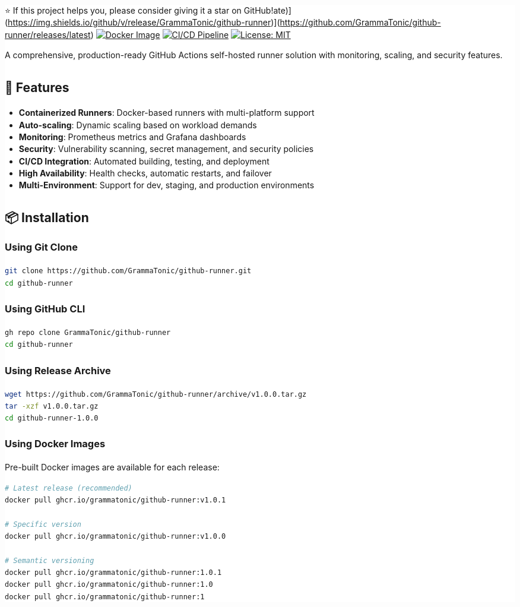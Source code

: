 
⭐ If this project helps you, please consider giving it a star on GitHub!ate)](https://img.shields.io/github/v/release/GrammaTonic/github-runner)](https://github.com/GrammaTonic/github-runner/releases/latest)
[![Docker Image](https://img.shields.io/badge/docker-ghcr.io%2Fgrammatonic%2Fgithub--runner-blue)](https://ghcr.io/grammatonic/github-runner)
[![CI/CD Pipeline](https://github.com/GrammaTonic/github-runner/actions/workflows/ci-cd.yml/badge.svg)](https://github.com/GrammaTonic/github-runner/actions/workflows/ci-cd.yml)
[![License: MIT](https://img.shields.io/badge/License-MIT-yellow.svg)](https://opensource.org/licenses/MIT)

A comprehensive, production-ready GitHub Actions self-hosted runner solution with monitoring, scaling, and security features.

## 🚀 Features

- **Containerized Runners**: Docker-based runners with multi-platform support
- **Auto-scaling**: Dynamic scaling based on workload demands
- **Monitoring**: Prometheus metrics and Grafana dashboards
- **Security**: Vulnerability scanning, secret management, and security policies
- **CI/CD Integration**: Automated building, testing, and deployment
- **High Availability**: Health checks, automatic restarts, and failover
- **Multi-Environment**: Support for dev, staging, and production environments

## 📦 Installation

### Using Git Clone

```bash
git clone https://github.com/GrammaTonic/github-runner.git
cd github-runner
```

### Using GitHub CLI

```bash
gh repo clone GrammaTonic/github-runner
cd github-runner
```

### Using Release Archive

```bash
wget https://github.com/GrammaTonic/github-runner/archive/v1.0.0.tar.gz
tar -xzf v1.0.0.tar.gz
cd github-runner-1.0.0
```

### Using Docker Images

Pre-built Docker images are available for each release:

```bash
# Latest release (recommended)
docker pull ghcr.io/grammatonic/github-runner:v1.0.1

# Specific version
docker pull ghcr.io/grammatonic/github-runner:v1.0.0

# Semantic versioning
docker pull ghcr.io/grammatonic/github-runner:1.0.1
docker pull ghcr.io/grammatonic/github-runner:1.0
docker pull ghcr.io/grammatonic/github-runner:1
```
